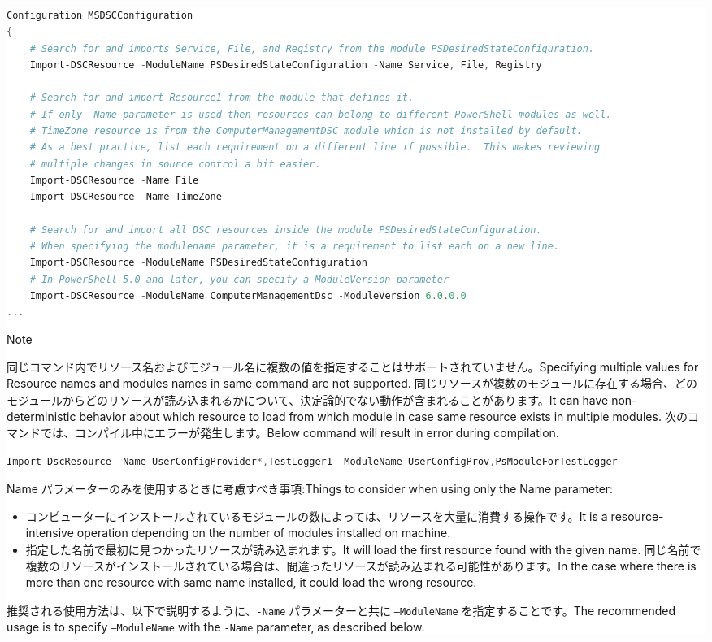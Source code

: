 ```powershell
Configuration MSDSCConfiguration
{
    # Search for and imports Service, File, and Registry from the module PSDesiredStateConfiguration.
    Import-DSCResource -ModuleName PSDesiredStateConfiguration -Name Service, File, Registry

    # Search for and import Resource1 from the module that defines it.
    # If only –Name parameter is used then resources can belong to different PowerShell modules as well.
    # TimeZone resource is from the ComputerManagementDSC module which is not installed by default.
    # As a best practice, list each requirement on a different line if possible.  This makes reviewing
    # multiple changes in source control a bit easier.
    Import-DSCResource -Name File
    Import-DSCResource -Name TimeZone

    # Search for and import all DSC resources inside the module PSDesiredStateConfiguration.
    # When specifying the modulename parameter, it is a requirement to list each on a new line.
    Import-DSCResource -ModuleName PSDesiredStateConfiguration
    # In PowerShell 5.0 and later, you can specify a ModuleVersion parameter
    Import-DSCResource -ModuleName ComputerManagementDsc -ModuleVersion 6.0.0.0
...
```

> [!NOTE]
> <span data-ttu-id="95c3a-120">同じコマンド内でリソース名およびモジュール名に複数の値を指定することはサポートされていません。</span><span class="sxs-lookup"><span data-stu-id="95c3a-120">Specifying multiple values for Resource names and modules names in same command are not supported.</span></span> <span data-ttu-id="95c3a-121">同じリソースが複数のモジュールに存在する場合、どのモジュールからどのリソースが読み込まれるかについて、決定論的でない動作が含まれることがあります。</span><span class="sxs-lookup"><span data-stu-id="95c3a-121">It can have non-deterministic behavior about which resource to load from which module in case same resource exists in multiple modules.</span></span> <span data-ttu-id="95c3a-122">次のコマンドでは、コンパイル中にエラーが発生します。</span><span class="sxs-lookup"><span data-stu-id="95c3a-122">Below command will result in error during compilation.</span></span>
>
> ```powershell
> Import-DscResource -Name UserConfigProvider*,TestLogger1 -ModuleName UserConfigProv,PsModuleForTestLogger
> ```

<span data-ttu-id="95c3a-123">Name パラメーターのみを使用するときに考慮すべき事項:</span><span class="sxs-lookup"><span data-stu-id="95c3a-123">Things to consider when using only the Name parameter:</span></span>

- <span data-ttu-id="95c3a-124">コンピューターにインストールされているモジュールの数によっては、リソースを大量に消費する操作です。</span><span class="sxs-lookup"><span data-stu-id="95c3a-124">It is a resource-intensive operation depending on the number of modules installed on machine.</span></span>
- <span data-ttu-id="95c3a-125">指定した名前で最初に見つかったリソースが読み込まれます。</span><span class="sxs-lookup"><span data-stu-id="95c3a-125">It will load the first resource found with the given name.</span></span> <span data-ttu-id="95c3a-126">同じ名前で複数のリソースがインストールされている場合は、間違ったリソースが読み込まれる可能性があります。</span><span class="sxs-lookup"><span data-stu-id="95c3a-126">In the case where there is more than one resource with same name installed, it could load the wrong resource.</span></span>

<span data-ttu-id="95c3a-127">推奨される使用方法は、以下で説明するように、`-Name` パラメーターと共に `–ModuleName` を指定することです。</span><span class="sxs-lookup"><span data-stu-id="95c3a-127">The recommended usage is to specify `–ModuleName` with the `-Name` parameter, as described below.</span></span>
